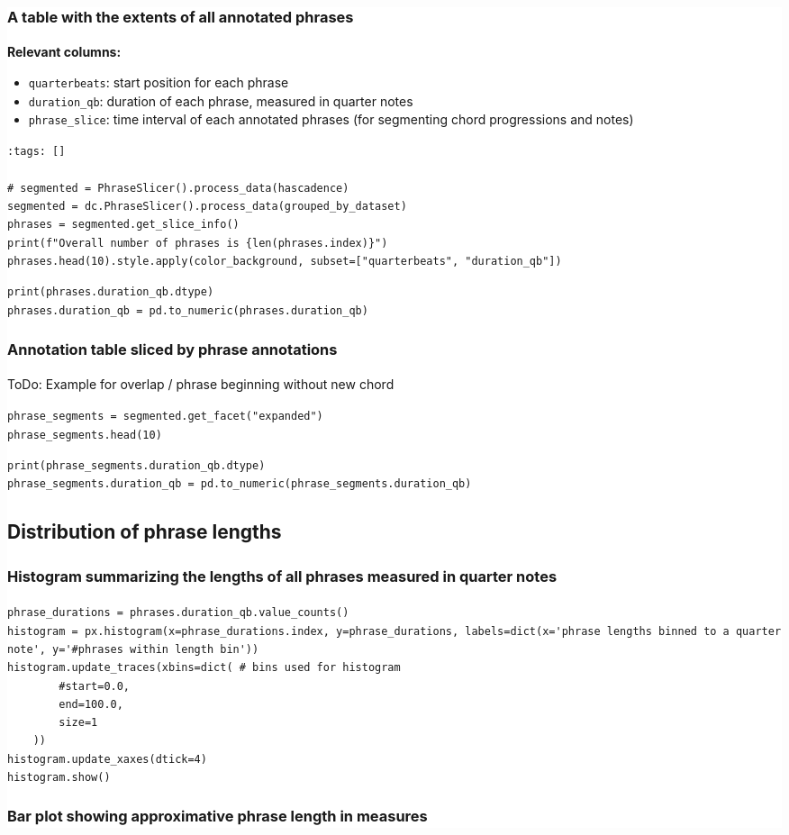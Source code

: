 ### A table with the extents of all annotated phrases
**Relevant columns:**
* `quarterbeats`: start position for each phrase
* `duration_qb`: duration of each phrase, measured in quarter notes 
* `phrase_slice`: time interval of each annotated phrases (for segmenting chord progressions and notes)

```{code-cell} ipython3
:tags: []

# segmented = PhraseSlicer().process_data(hascadence)
segmented = dc.PhraseSlicer().process_data(grouped_by_dataset)
phrases = segmented.get_slice_info()
print(f"Overall number of phrases is {len(phrases.index)}")
phrases.head(10).style.apply(color_background, subset=["quarterbeats", "duration_qb"])
```

```{code-cell} ipython3
print(phrases.duration_qb.dtype)
phrases.duration_qb = pd.to_numeric(phrases.duration_qb)
```

### Annotation table sliced by phrase annotations

ToDo: Example for overlap / phrase beginning without new chord

```{code-cell} ipython3
phrase_segments = segmented.get_facet("expanded")
phrase_segments.head(10)
```

```{code-cell} ipython3
print(phrase_segments.duration_qb.dtype)
phrase_segments.duration_qb = pd.to_numeric(phrase_segments.duration_qb)
```

## Distribution of phrase lengths
### Histogram summarizing the lengths of all phrases measured in quarter notes

```{code-cell} ipython3
phrase_durations = phrases.duration_qb.value_counts() 
histogram = px.histogram(x=phrase_durations.index, y=phrase_durations, labels=dict(x='phrase lengths binned to a quarter note', y='#phrases within length bin'))
histogram.update_traces(xbins=dict( # bins used for histogram
        #start=0.0,
        end=100.0,
        size=1
    ))
histogram.update_xaxes(dtick=4)
histogram.show()
```

### Bar plot showing approximative phrase length in measures

